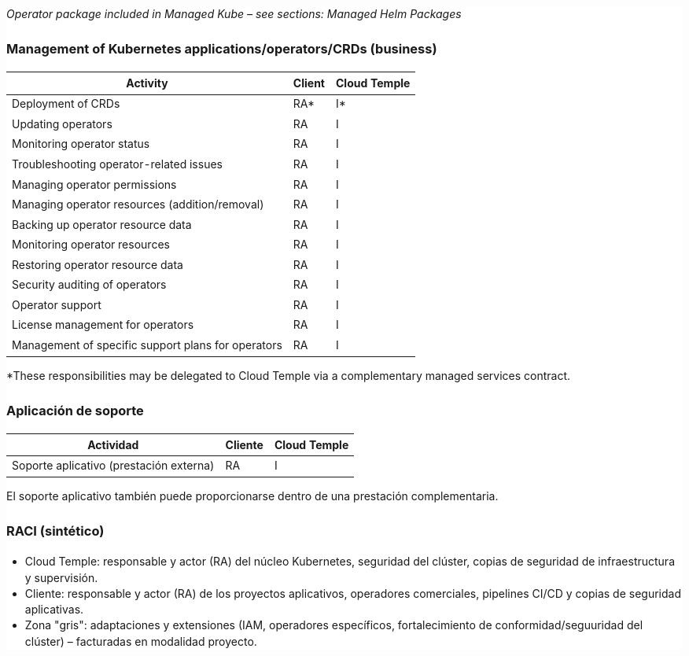 *Operator package included in Managed Kube – see sections: Managed Helm Packages*

### Management of Kubernetes applications/operators/CRDs (business)

| **Activity**                                                | **Client** | **Cloud Temple** |
| ----------------------------------------------------------- | ---------- | ---------------- |
| Deployment of CRDs                                          | RA*        | I*               |
| Updating operators                                          | RA         | I                |
| Monitoring operator status                                  | RA         | I                |
| Troubleshooting operator-related issues                     | RA         | I                |
| Managing operator permissions                               | RA         | I                |
| Managing operator resources (addition/removal)              | RA         | I                |
| Backing up operator resource data                           | RA         | I                |
| Monitoring operator resources                               | RA         | I                |
| Restoring operator resource data                            | RA         | I                |
| Security auditing of operators                              | RA         | I                |
| Operator support                                            | RA         | I                |
| License management for operators                            | RA         | I                |
| Management of specific support plans for operators          | RA         | I                |

*These responsibilities may be delegated to Cloud Temple via a complementary managed services contract.

### Aplicación de soporte

| **Actividad**                                | **Cliente** | **Cloud Temple** |
| ------------------------------------------- | ---------- | ---------------- |
| Soporte aplicativo (prestación externa)     | RA         | I                |

El soporte aplicativo también puede proporcionarse dentro de una prestación complementaria.

### RACI (sintético)

- Cloud Temple: responsable y actor (RA) del núcleo Kubernetes, seguridad del clúster, copias de seguridad de infraestructura y supervisión.
- Cliente: responsable y actor (RA) de los proyectos aplicativos, operadores comerciales, pipelines CI/CD y copias de seguridad aplicativas.
- Zona "gris": adaptaciones y extensiones (IAM, operadores específicos, fortalecimiento de conformidad/seguuridad del clúster) – facturadas en modalidad proyecto.